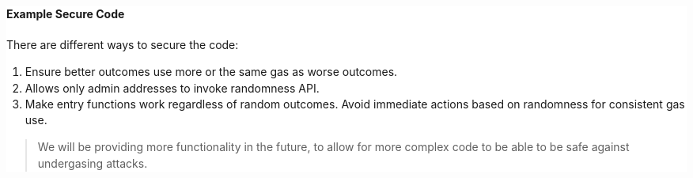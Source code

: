 #### Example Secure Code

There are different ways to secure the code:

1. Ensure better outcomes use more or the same gas as worse outcomes.
2. Allows only admin addresses to invoke randomness API.
3. Make entry functions work regardless of random outcomes. Avoid immediate actions based on randomness for consistent gas use.

> We will be providing more functionality in the future, to allow for more complex code to be able to be safe against undergasing attacks.
